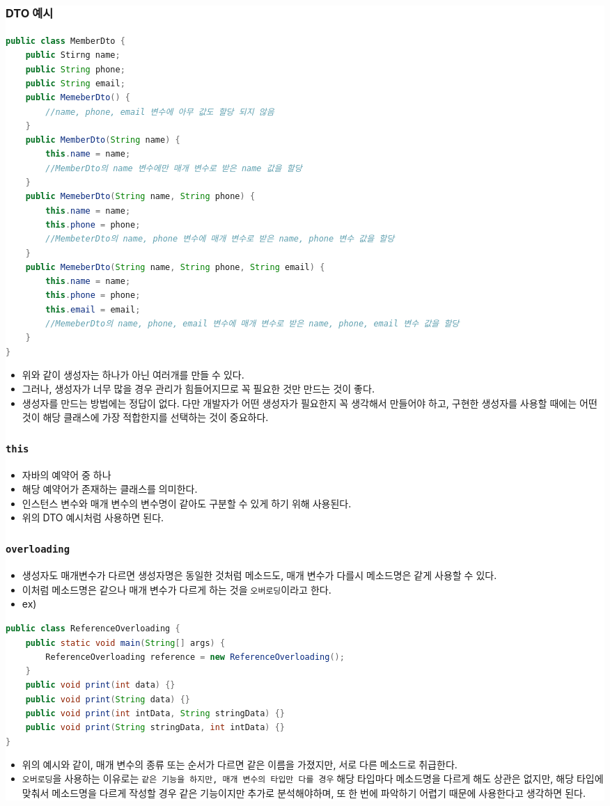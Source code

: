 ### DTO 예시
```java
public class MemberDto {
    public Stirng name;
    public String phone;
    public String email;
    public MemeberDto() {
        //name, phone, email 변수에 아무 값도 할당 되지 않음
    }
    public MemberDto(String name) {
        this.name = name;
        //MemberDto의 name 변수에만 매개 변수로 받은 name 값을 할당
    }
    public MemeberDto(String name, String phone) {
        this.name = name;
        this.phone = phone;
        //MembeterDto의 name, phone 변수에 매개 변수로 받은 name, phone 변수 값을 할당 
    }
    public MemeberDto(String name, String phone, String email) {
        this.name = name;
        this.phone = phone;
        this.email = email;
        //MemeberDto의 name, phone, email 변수에 매개 변수로 받은 name, phone, email 변수 값을 할당
    }  
}
```
- 위와 같이 생성자는 하나가 아닌 여러개를 만들 수 있다.
- 그러나, 생성자가 너무 많을 경우 관리가 힘들어지므로 꼭 필요한 것만 만드는 것이 좋다.
- 생성자를 만드는 방법에는 정답이 없다. 다만 개발자가 어떤 생성자가 필요한지 꼭 생각해서 만들어야 하고, 구현한 생성자를 사용할 때에는 어떤 것이 해당 클래스에 가장 적합한지를 선택하는 것이 중요하다.

### ```this```
- 자바의 예약어 중 하나
- 해당 예약어가 존재하는 클래스를 의미한다.
- 인스턴스 변수와 매개 변수의 변수명이 같아도 구분할 수 있게 하기 위해 사용된다.
- 위의 DTO 예시처럼 사용하면 된다.

### ```overloading```
- 생성자도 매개변수가 다르면 생성자명은 동일한 것처럼 메소드도, 매개 변수가 다를시 메소드명은 같게 사용할 수 있다.
- 이처럼 메소드명은 같으나 매개 변수가 다르게 하는 것을 ```오버로딩```이라고 한다.
- ex)
```java
public class ReferenceOverloading {
    public static void main(String[] args) {
        ReferenceOverloading reference = new ReferenceOverloading();
    }
    public void print(int data) {}
    public void print(String data) {}
    public void print(int intData, String stringData) {}
    public void print(String stringData, int intData) {}
}
```
- 위의 예시와 같이, 매개 변수의 종류 또는 순서가 다르면 같은 이름을 가졌지만, 서로 다른 메소드로 취급한다.
- ```오버로딩```을 사용하는 이유로는 ```같은 기능을 하지만, 매개 변수의 타입만 다를 경우``` 해당 타입마다 메소드명을 다르게 해도 상관은 없지만, 해당 타입에 맞춰서 메소드명을 다르게 작성할 경우 같은 기능이지만 추가로 분석해야하며, 또 한 번에 파악하기 어렵기 때문에 사용한다고 생각하면 된다.
